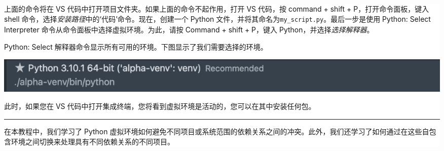 上面的命令将在 VS 代码中打开项目文件夹。如果上面的命令不起作用，打开 VS 代码，按 command + shift + P，打开命令面板，键入 shell 命令，选择*安装路径*中的‘代码’命令。现在，创建一个 Python 文件，并将其命名为`my_script.py`。最后一步是使用 Python: Select Interpreter 命令从命令面板中选择虚拟环境。为此，请按 Command + shift + P，键入 Python，并选择*选择解释器*。

Python: Select 解释器命令显示所有可用的环境。下图显示了我们需要选择的环境。

[![Python 3.10.1 64-bit alpha-venv](img/ebf3b23cfb75532c7db731a1709292a3.png)](https://www.dataquest.io/wp-content/uploads/2022/01/python-3.10.1-screenshot.webp)

此时，如果您在 VS 代码中打开集成终端，您将看到虚拟环境是活动的，您可以在其中安装任何包。

* * *

在本教程中，我们学习了 Python 虚拟环境如何避免不同项目或系统范围的依赖关系之间的冲突。此外，我们还学习了如何通过在这些自包含环境之间切换来处理具有不同依赖关系的不同项目。